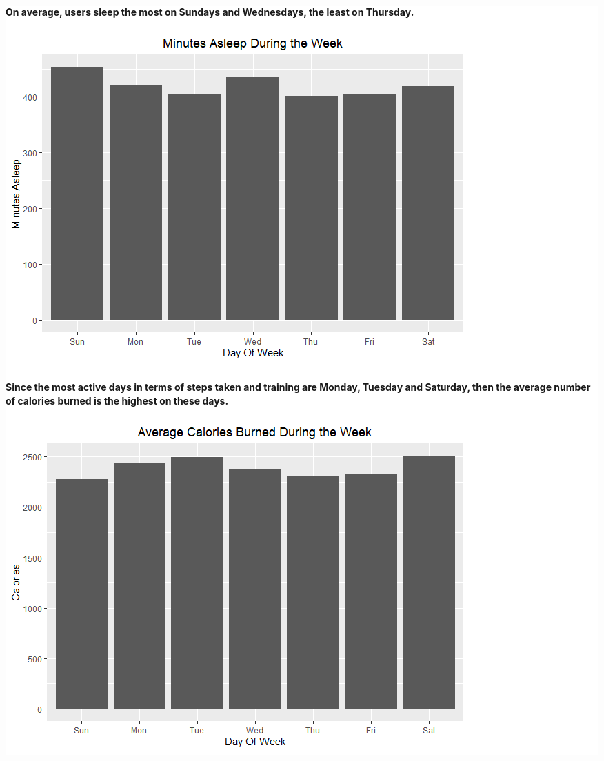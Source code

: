 #### On average, users sleep the most on Sundays and Wednesdays, the least on Thursday.

![](bellabeat_case_study_files/figure-markdown_strict/minutes-asleep-during-the-week-plot-1.png)

#### Since the most active days in terms of steps taken and training are Monday, Tuesday and Saturday, then the average number of calories burned is the highest on these days.

![](bellabeat_case_study_files/figure-markdown_strict/average-calories-burned-during-the-week-plot-1.png)
